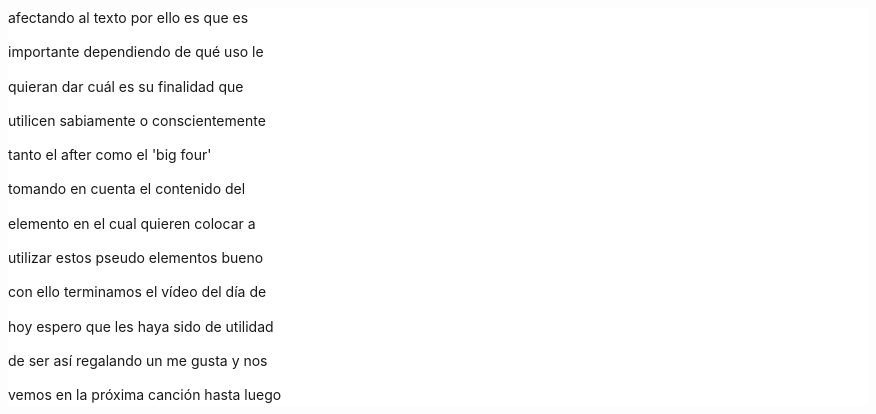 afectando al texto por ello es que es

importante dependiendo de qué uso le

quieran dar cuál es su finalidad que

utilicen sabiamente o conscientemente

tanto el after como el 'big four'

tomando en cuenta el contenido del

elemento en el cual quieren colocar a

utilizar estos pseudo elementos bueno

con ello terminamos el vídeo del día de

hoy espero que les haya sido de utilidad

de ser así regalando un me gusta y nos

vemos en la próxima canción hasta luego
